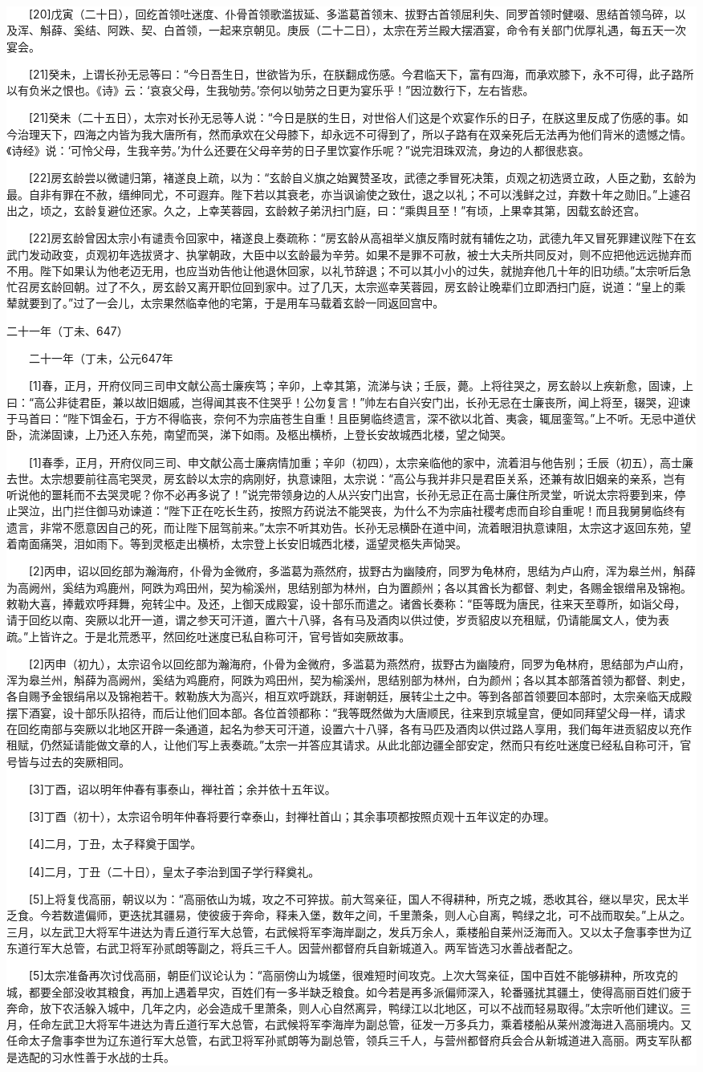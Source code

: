 　　[20]戊寅（二十日），回纥首领吐迷度、仆骨首领歌滥拔延、多滥葛首领末、拔野古首领屈利失、同罗首领时健啜、思结首领乌碎，以及浑、斛薛、奚结、阿跌、契、白首领，一起来京朝见。庚辰（二十二日），太宗在芳兰殿大摆酒宴，命令有关部门优厚礼遇，每五天一次宴会。

　　[21]癸未，上谓长孙无忌等曰：“今日吾生日，世欲皆为乐，在朕翻成伤感。今君临天下，富有四海，而承欢膝下，永不可得，此子路所以有负米之恨也。《诗》云：‘哀哀父母，生我劬劳。’奈何以劬劳之日更为宴乐乎！”因泣数行下，左右皆悲。

 





　　[21]癸未（二十五日），太宗对长孙无忌等人说：“今日是朕的生日，对世俗人们这是个欢宴作乐的日子，在朕这里反成了伤感的事。如今治理天下，四海之内皆为我大唐所有，然而承欢在父母膝下，却永远不可得到了，所以子路有在双亲死后无法再为他们背米的遗憾之情。《诗经》说：‘可怜父母，生我辛劳。’为什么还要在父母辛劳的日子里饮宴作乐呢？”说完泪珠双流，身边的人都很悲哀。

　　[22]房玄龄尝以微谴归第，褚遂良上疏，以为：“玄龄自义旗之始翼赞圣攻，武德之季冒死决策，贞观之初选贤立政，人臣之勤，玄龄为最。自非有罪在不赦，缙绅同尤，不可遐弃。陛下若以其衰老，亦当讽谕使之致仕，退之以礼；不可以浅鲜之过，弃数十年之勋旧。”上遽召出之，顷之，玄龄复避位还家。久之，上幸芙蓉园，玄龄敕子弟汛扫门庭，曰：“乘舆且至！”有顷，上果幸其第，因载玄龄还宫。

　　[22]房玄龄曾因太宗小有谴责令回家中，褚遂良上奏疏称：“房玄龄从高祖举义旗反隋时就有辅佐之功，武德九年又冒死罪建议陛下在玄武门发动政变，贞观初年选拔贤才、执掌朝政，大臣中以玄龄最为辛劳。如果不是罪不可赦，被士大夫所共同反对，则不应把他远远抛弃而不用。陛下如果认为他老迈无用，也应当劝告他让他退休回家，以礼节辞退；不可以其小小的过失，就抛弃他几十年的旧功绩。”太宗听后急忙召房玄龄回朝。过了不久，房玄龄又离开职位回到家中。过了几天，太宗巡幸芙蓉园，房玄龄让晚辈们立即洒扫门庭，说道：“皇上的乘辇就要到了。”过了一会儿，太宗果然临幸他的宅第，于是用车马载着玄龄一同返回宫中。

二十一年（丁未、647）

　　二十一年（丁未，公元647年

　　[1]春，正月，开府仪同三司申文献公高士廉疾笃；辛卯，上幸其第，流涕与诀；壬辰，薨。上将往哭之，房玄龄以上疾新愈，固谏，上曰：“高公非徒君臣，兼以故旧姻戚，岂得闻其丧不住哭乎！公勿复言！”帅左右自兴安门出，长孙无忌在士廉丧所，闻上将至，辍哭，迎谏于马首曰：“陛下饵金石，于方不得临丧，奈何不为宗庙苍生自重！且臣舅临终遗言，深不欲以北首、夷衾，辄屈銮驾。”上不听。无忌中道伏卧，流涕固谏，上乃还入东苑，南望而哭，涕下如雨。及柩出横桥，上登长安故城西北楼，望之恸哭。

　　[1]春季，正月，开府仪同三司、申文献公高士廉病情加重；辛卯（初四），太宗亲临他的家中，流着泪与他告别；壬辰（初五），高士廉去世。太宗想要前往高宅哭灵，房玄龄以太宗的病刚好，执意谏阻，太宗说：“高公与我并非只是君臣关系，还兼有故旧姻亲的亲系，岂有听说他的噩耗而不去哭灵呢？你不必再多说了！”说完带领身边的人从兴安门出宫，长孙无忌正在高士廉住所灵堂，听说太宗将要到来，停止哭泣，出门拦住御马劝谏道：“陛下正在吃长生药，按照方药说法不能哭丧，为什么不为宗庙社稷考虑而自珍自重呢！而且我舅舅临终有遗言，非常不愿意因自己的死，而让陛下屈驾前来。”太宗不听其劝告。长孙无忌横卧在道中间，流着眼泪执意谏阻，太宗这才返回东苑，望着南面痛哭，泪如雨下。等到灵柩走出横桥，太宗登上长安旧城西北楼，遥望灵柩失声恸哭。

　　[2]丙申，诏以回纥部为瀚海府，仆骨为金微府，多滥葛为燕然府，拔野古为幽陵府，同罗为龟林府，思结为卢山府，浑为皋兰州，斛薛为高阙州，奚结为鸡鹿州，阿跌为鸡田州，契为榆溪州，思结别部为林州，白为置颜州；各以其酋长为都督、刺史，各赐金银缯帛及锦袍。敕勒大喜，捧戴欢呼拜舞，宛转尘中。及还，上御天成殿宴，设十部乐而遣之。诸酋长奏称：“臣等既为唐民，往来天至尊所，如诣父母，请于回纥以南、突厥以北开一道，谓之参天可汗道，置六十八驿，各有马及酒肉以供过使，岁贡貂皮以充租赋，仍请能属文人，使为表疏。”上皆许之。于是北荒悉平，然回纥吐迷度已私自称可汗，官号皆如突厥故事。

　　[2]丙申（初九），太宗诏令以回纥部为瀚海府，仆骨为金微府，多滥葛为燕然府，拔野古为幽陵府，同罗为龟林府，思结部为卢山府，浑为皋兰州，斛薛为高阙州，奚结为鸡鹿府，阿跌为鸡田州，契为榆溪州，思结别部为林州，白为颜州；各以其本部落首领为都督、刺史，各自赐予金银绢帛以及锦袍若干。敕勒族大为高兴，相互欢呼跳跃，拜谢朝廷，展转尘土之中。等到各部首领要回本部时，太宗亲临天成殿摆下酒宴，设十部乐队招待，而后让他们回本部。各位首领都称：“我等既然做为大唐顺民，往来到京城皇宫，便如同拜望父母一样，请求在回纥南部与突厥以北地区开辟一条通道，起名为参天可汗道，设置六十八驿，各有马匹及酒肉以供过路人享用，我们每年进贡貂皮以充作租赋，仍然延请能做文章的人，让他们写上表奏疏。”太宗一并答应其请求。从此北部边疆全部安定，然而只有纥吐迷度已经私自称可汗，官号皆与过去的突厥相同。

　　[3]丁酉，诏以明年仲春有事泰山，禅社首；余并依十五年议。

　　[3]丁酉（初十），太宗诏令明年仲春将要行幸泰山，封禅社首山；其余事项都按照贞观十五年议定的办理。

　　[4]二月，丁丑，太子释奠于国学。

　　[4]二月，丁丑（二十日），皇太子李治到国子学行释奠礼。

　　[5]上将复伐高丽，朝议以为：“高丽依山为城，攻之不可猝拔。前大驾亲征，国人不得耕种，所克之城，悉收其谷，继以旱灾，民太半乏食。今若数遣偏师，更迭扰其疆易，使彼疲于奔命，释耒入堡，数年之间，千里萧条，则人心自离，鸭绿之北，可不战而取矣。”上从之。三月，以左武卫大将军牛进达为青丘道行军大总管，右武候将军李海岸副之，发兵万余人，乘楼船自莱州泛海而入。又以太子詹事李世为辽东道行军大总管，右武卫将军孙贰朗等副之，将兵三千人。因营州都督府兵自新城道入。两军皆选习水善战者配之。

　　[5]太宗准备再次讨伐高丽，朝臣们议论认为：“高丽傍山为城堡，很难短时间攻克。上次大驾亲征，国中百姓不能够耕种，所攻克的城，都要全部没收其粮食，再加上遇着早灾，百姓们有一多半缺乏粮食。如今若是再多派偏师深入，轮番骚扰其疆土，使得高丽百姓们疲于奔命，放下农活躲入城中，几年之内，必会造成千里萧条，则人心自然离异，鸭绿江以北地区，可以不战而轻易取得。”太宗听他们建议。三月，任命左武卫大将军牛进达为青丘道行军大总管，右武候将军李海岸为副总管，征发一万多兵力，乘着楼船从莱州渡海进入高丽境内。又任命太子詹事李世为辽东道行军大总管，右武卫将军孙贰朗等为副总管，领兵三千人，与营州都督府兵会合从新城道进入高丽。两支军队都是选配的习水性善于水战的士兵。
